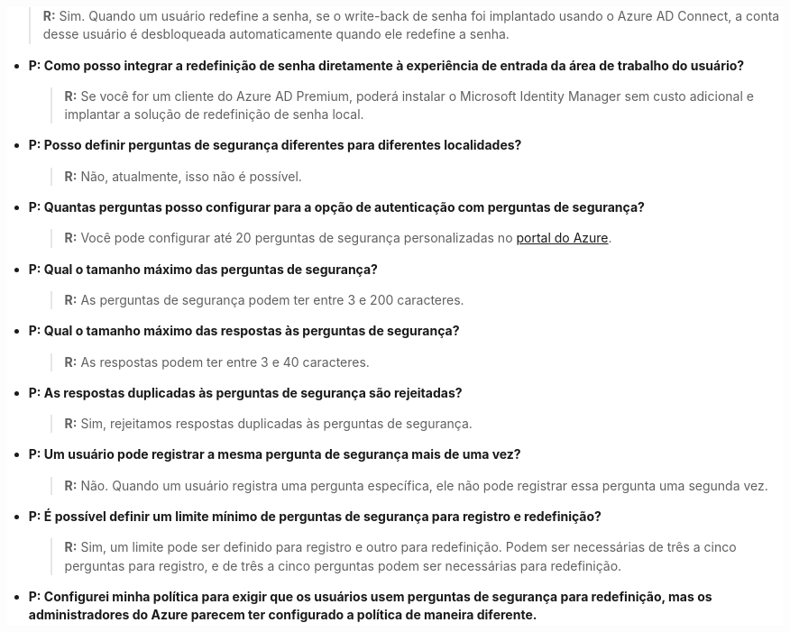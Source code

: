   > **R:** Sim. Quando um usuário redefine a senha, se o write-back de senha foi implantado usando o Azure AD Connect, a conta desse usuário é desbloqueada automaticamente quando ele redefine a senha.
  >
  >
* **P:  Como posso integrar a redefinição de senha diretamente à experiência de entrada da área de trabalho do usuário?**

  > **R:** Se você for um cliente do Azure AD Premium, poderá instalar o Microsoft Identity Manager sem custo adicional e implantar a solução de redefinição de senha local.
  >
  >
* **P:  Posso definir perguntas de segurança diferentes para diferentes localidades?**

  > **R:** Não, atualmente, isso não é possível.
  >
  >
* **P:  Quantas perguntas posso configurar para a opção de autenticação com perguntas de segurança?**

  > **R:** Você pode configurar até 20 perguntas de segurança personalizadas no [portal do Azure](https://portal.azure.com).
  >
  >
* **P:  Qual o tamanho máximo das perguntas de segurança?**

  > **R:** As perguntas de segurança podem ter entre 3 e 200 caracteres.
  >
  >
* **P:  Qual o tamanho máximo das respostas às perguntas de segurança?**

  > **R:** As respostas podem ter entre 3 e 40 caracteres.
  >
  >
* **P:  As respostas duplicadas às perguntas de segurança são rejeitadas?**

  > **R:** Sim, rejeitamos respostas duplicadas às perguntas de segurança.
  >
  >
* **P:  Um usuário pode registrar a mesma pergunta de segurança mais de uma vez?**

  > **R:** Não. Quando um usuário registra uma pergunta específica, ele não pode registrar essa pergunta uma segunda vez.
  >
  >
* **P:  É possível definir um limite mínimo de perguntas de segurança para registro e redefinição?**

  > **R:** Sim, um limite pode ser definido para registro e outro para redefinição. Podem ser necessárias de três a cinco perguntas para registro, e de três a cinco perguntas podem ser necessárias para redefinição.
  >
  >
* **P:  Configurei minha política para exigir que os usuários usem perguntas de segurança para redefinição, mas os administradores do Azure parecem ter configurado a política de maneira diferente.**
